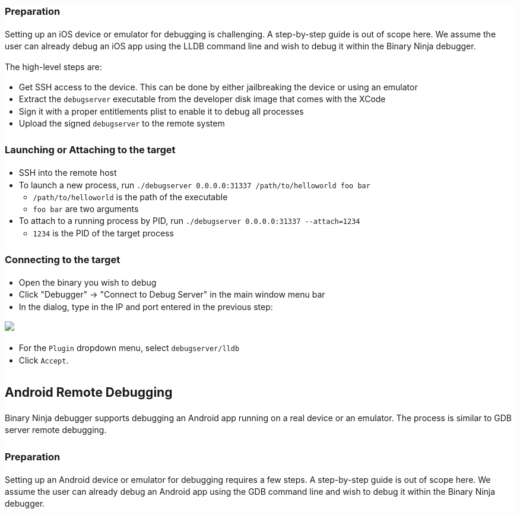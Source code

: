 ### Preparation

Setting up an iOS device or emulator for debugging is challenging. A step-by-step guide is out of scope here.
We assume the user can already debug an iOS app using the LLDB command line and wish to debug it within the Binary Ninja
debugger.

The high-level steps are:

- Get SSH access to the device. This can be done by either jailbreaking the device or using an emulator
- Extract the `debugserver` executable from the developer disk image that comes with the XCode
- Sign it with a proper entitlements plist to enable it to debug all processes
- Upload the signed `debugserver` to the remote system


### Launching or Attaching to the target

- SSH into the remote host
- To launch a new process, run `./debugserver 0.0.0.0:31337 /path/to/helloworld foo bar`
    - `/path/to/helloworld` is the path of the executable
    - `foo bar` are two arguments
- To attach to a running process by PID, run `./debugserver 0.0.0.0:31337 --attach=1234`
    - `1234` is the PID of the target process


### Connecting to the target

- Open the binary you wish to debug
- Click "Debugger" -> "Connect to Debug Server" in the main window menu bar
- In the dialog, type in the IP and port entered in the previous step:

![](../../img/debugger/remoteprocess.png)

- For the `Plugin` dropdown menu, select `debugserver/lldb`
- Click `Accept`.




## Android Remote Debugging

Binary Ninja debugger supports debugging an Android app running on a real device or an emulator. The process is
similar to GDB server remote debugging.

### Preparation

Setting up an Android device or emulator for debugging requires a few steps. A step-by-step guide is out of scope here.
We assume the user can already debug an Android app using the GDB command line and wish to debug it within the Binary
Ninja debugger.
